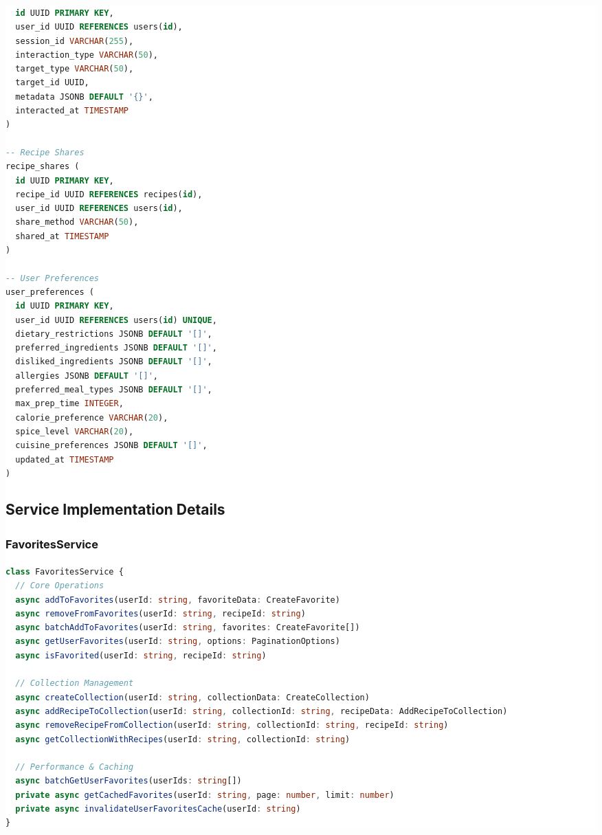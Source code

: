 ```sql
  id UUID PRIMARY KEY,
  user_id UUID REFERENCES users(id),
  session_id VARCHAR(255),
  interaction_type VARCHAR(50),
  target_type VARCHAR(50),
  target_id UUID,
  metadata JSONB DEFAULT '{}',
  interacted_at TIMESTAMP
)

-- Recipe Shares
recipe_shares (
  id UUID PRIMARY KEY,
  recipe_id UUID REFERENCES recipes(id),
  user_id UUID REFERENCES users(id),
  share_method VARCHAR(50),
  shared_at TIMESTAMP
)

-- User Preferences
user_preferences (
  id UUID PRIMARY KEY,
  user_id UUID REFERENCES users(id) UNIQUE,
  dietary_restrictions JSONB DEFAULT '[]',
  preferred_ingredients JSONB DEFAULT '[]',
  disliked_ingredients JSONB DEFAULT '[]',
  allergies JSONB DEFAULT '[]',
  preferred_meal_types JSONB DEFAULT '[]',
  max_prep_time INTEGER,
  calorie_preference VARCHAR(20),
  spice_level VARCHAR(20),
  cuisine_preferences JSONB DEFAULT '[]',
  updated_at TIMESTAMP
)
```

## Service Implementation Details

### FavoritesService
```typescript
class FavoritesService {
  // Core Operations
  async addToFavorites(userId: string, favoriteData: CreateFavorite)
  async removeFromFavorites(userId: string, recipeId: string)
  async batchAddToFavorites(userId: string, favorites: CreateFavorite[])
  async getUserFavorites(userId: string, options: PaginationOptions)
  async isFavorited(userId: string, recipeId: string)

  // Collection Management
  async createCollection(userId: string, collectionData: CreateCollection)
  async addRecipeToCollection(userId: string, collectionId: string, recipeData: AddRecipeToCollection)
  async removeRecipeFromCollection(userId: string, collectionId: string, recipeId: string)
  async getCollectionWithRecipes(userId: string, collectionId: string)

  // Performance & Caching
  async batchGetUserFavorites(userIds: string[])
  private async getCachedFavorites(userId: string, page: number, limit: number)
  private async invalidateUserFavoritesCache(userId: string)
}
```

